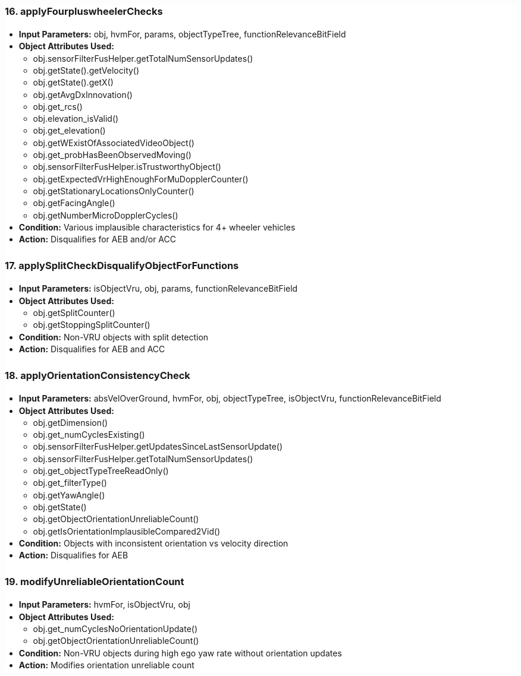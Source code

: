 ### 16. applyFourpluswheelerChecks
- **Input Parameters:** obj, hvmFor, params, objectTypeTree, functionRelevanceBitField
- **Object Attributes Used:**
  - obj.sensorFilterFusHelper.getTotalNumSensorUpdates()
  - obj.getState().getVelocity()
  - obj.getState().getX()
  - obj.getAvgDxInnovation()
  - obj.get_rcs()
  - obj.elevation_isValid()
  - obj.get_elevation()
  - obj.getWExistOfAssociatedVideoObject()
  - obj.get_probHasBeenObservedMoving()
  - obj.sensorFilterFusHelper.isTrustworthyObject()
  - obj.getExpectedVrHighEnoughForMuDopplerCounter()
  - obj.getStationaryLocationsOnlyCounter()
  - obj.getFacingAngle()
  - obj.getNumberMicroDopplerCycles()
- **Condition:** Various implausible characteristics for 4+ wheeler vehicles
- **Action:** Disqualifies for AEB and/or ACC

### 17. applySplitCheckDisqualifyObjectForFunctions
- **Input Parameters:** isObjectVru, obj, params, functionRelevanceBitField
- **Object Attributes Used:**
  - obj.getSplitCounter()
  - obj.getStoppingSplitCounter()
- **Condition:** Non-VRU objects with split detection
- **Action:** Disqualifies for AEB and ACC

### 18. applyOrientationConsistencyCheck
- **Input Parameters:** absVelOverGround, hvmFor, obj, objectTypeTree, isObjectVru, functionRelevanceBitField
- **Object Attributes Used:**
  - obj.getDimension()
  - obj.get_numCyclesExisting()
  - obj.sensorFilterFusHelper.getUpdatesSinceLastSensorUpdate()
  - obj.sensorFilterFusHelper.getTotalNumSensorUpdates()
  - obj.get_objectTypeTreeReadOnly()
  - obj.get_filterType()
  - obj.getYawAngle()
  - obj.getState()
  - obj.getObjectOrientationUnreliableCount()
  - obj.getIsOrientationImplausibleCompared2Vid()
- **Condition:** Objects with inconsistent orientation vs velocity direction
- **Action:** Disqualifies for AEB

### 19. modifyUnreliableOrientationCount
- **Input Parameters:** hvmFor, isObjectVru, obj
- **Object Attributes Used:**
  - obj.get_numCyclesNoOrientationUpdate()
  - obj.getObjectOrientationUnreliableCount()
- **Condition:** Non-VRU objects during high ego yaw rate without orientation updates
- **Action:** Modifies orientation unreliable count
